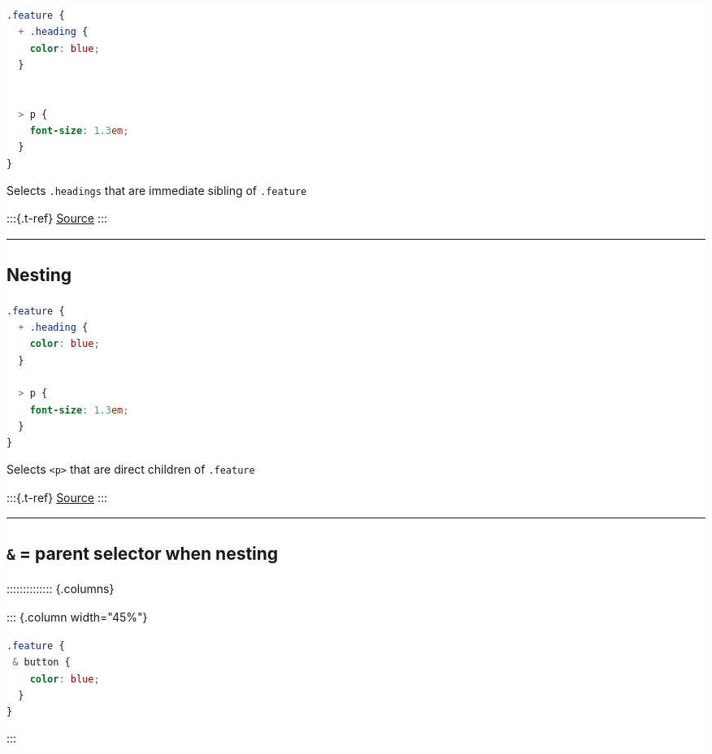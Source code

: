 ```css {data-line-numbers="1-4"}
.feature {
  + .heading {
    color: blue;
  }


  > p {
    font-size: 1.3em;
  }
}
```

Selects `.headings` that are immediate sibling of `.feature`

:::{.t-ref}
[Source](https://web.dev/learn/css/nesting)
:::

---

## Nesting

```css {data-line-numbers="1, 5-8"}
.feature {
  + .heading {
    color: blue;
  }

  > p {
    font-size: 1.3em;
  }
}
```

Selects `<p>` that are direct children of `.feature`

:::{.t-ref}
[Source](https://web.dev/learn/css/nesting)
:::

---

## `&` = parent selector when nesting

:::::::::::::: {.columns}

::: {.column width="45%"}

```css
.feature {
 & button {
    color: blue;
  }
}
```
:::
